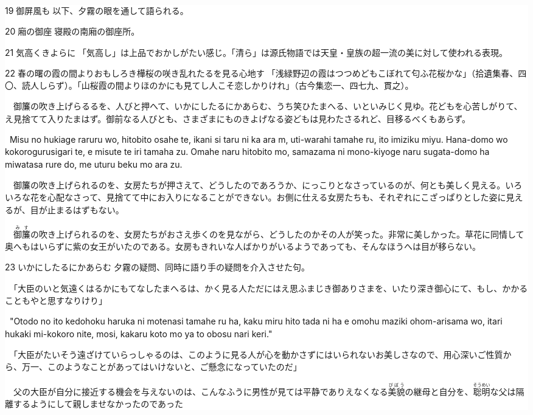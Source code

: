   <div class="annotations">
	<p class="annotation">
		<span class="annotation_num">19</span>
		<span class="annotation_title">御屏風も</span>
		<span class="annotation_body">以下、夕霧の眼を通して語られる。</span>
	</p> 
	<p class="annotation">
		<span class="annotation_num">20</span>
		<span class="annotation_title">廂の御座</span>
		<span class="annotation_body">寝殿の南廂の御座所。</span>
	</p> 
	<p class="annotation">
		<span class="annotation_num">21</span>
		<span class="annotation_title">気高くきよらに</span>
		<span class="annotation_body">「気高し」は上品でおかしがたい感じ。「清ら」は源氏物語では天皇・皇族の超一流の美に対して使われる表現。</span>
	</p> 
	<p class="annotation">
		<span class="annotation_num">22</span>
		<span class="annotation_title">春の曙の霞の間よりおもしろき樺桜の咲き乱れたるを見る心地す</span>
		<span class="annotation_body">「浅緑野辺の霞はつつめどもこぼれて匂ふ花桜かな」（拾遺集春、四〇、読人しらず）。「山桜霞の間よりほのかにも見てし人こそ恋しかりけれ」（古今集恋一、四七九、貫之）。</span>
	</p>
  </div>
</div>

<div id="28010204">
  <p class="original">　御簾の吹き上げらるるを、人びと押へて、いかにしたるにかあらむ、うち笑ひたまへる、いといみじく見ゆ。花どもを心苦しがりて、え見捨てて入りたまはず。御前なる人びとも、さまざまにものきよげなる姿どもは見わたさるれど、目移るべくもあらず。</p>
  <p class="romanized">&nbsp;&nbsp;Misu no hukiage raruru wo&#44; hitobito osahe te&#44; ikani si taru ni ka ara m&#44; uti-warahi tamahe ru&#44; ito imiziku miyu. Hana-domo wo kokorogurusigari te&#44; e misute te iri tamaha zu. Omahe naru hitobito mo&#44; samazama ni mono-kiyoge naru sugata-domo ha miwatasa rure do&#44; me uturu beku mo ara zu.</p>
  <p class="shibuya">　御簾の吹き上げられるのを、女房たちが押さえて、どうしたのであろうか、にっこりとなさっているのが、何とも美しく見える。いろいろな花を心配なさって、見捨てて中にお入りになることができない。お側に仕える女房たちも、それぞれにこざっぱりとした姿に見えるが、目が止まるはずもない。</p>
  <p class="yosano">　<RUBY><RB>御簾</RB><RP>（</RP><RT>みす</RT><RP>）</RP></RUBY>の吹き上げられるのを、女房たちがおさえ歩くのを見ながら、どうしたのかその人が笑った。非常に美しかった。草花に同情して奥へもはいらずに紫の女王がいたのである。女房もきれいな人ばかりがいるようであっても、そんなほうへは目が移らない。<BR></p>
  <p class="seiden"></p>
  
  <div class="annotations">
	<p class="annotation">
		<span class="annotation_num">23</span>
		<span class="annotation_title">いかにしたるにかあらむ</span>
		<span class="annotation_body">夕霧の疑問、同時に語り手の疑問を介入させた句。</span>
	</p>
  </div>
</div>

<div id="28010205">
  <p class="original">　「大臣のいと気遠くはるかにもてなしたまへるは、かく見る人ただにはえ思ふまじき御ありさまを、いたり深き御心にて、もし、かかることもやと思すなりけり」</p>
  <p class="romanized">&nbsp;&nbsp;&#34;Otodo no ito kedohoku haruka ni motenasi tamahe ru ha&#44; kaku miru hito tada ni ha e omohu maziki ohom-arisama wo&#44; itari hukaki mi-kokoro nite&#44; mosi&#44; kakaru koto mo ya to obosu nari keri.&#34;</p>
  <p class="shibuya">　「大臣がたいそう遠ざけていらっしゃるのは、このように見る人が心を動かさずにはいられないお美しさなので、用心深いご性質から、万一、このようなことがあってはいけないと、ご懸念になっていたのだ」</p>
  <p class="yosano">　父の大臣が自分に接近する機会を与えないのは、こんなふうに男性が見ては平静でありえなくなる<RUBY><RB>美貌</RB><RP>（</RP><RT>びぼう</RT><RP>）</RP></RUBY>の継母と自分を、<RUBY><RB>聡明</RB><RP>（</RP><RT>そうめい</RT><RP>）</RP></RUBY>な父は隔離するようにして親しませなかったのであった<BR></p>
  <p class="seiden"></p>
  